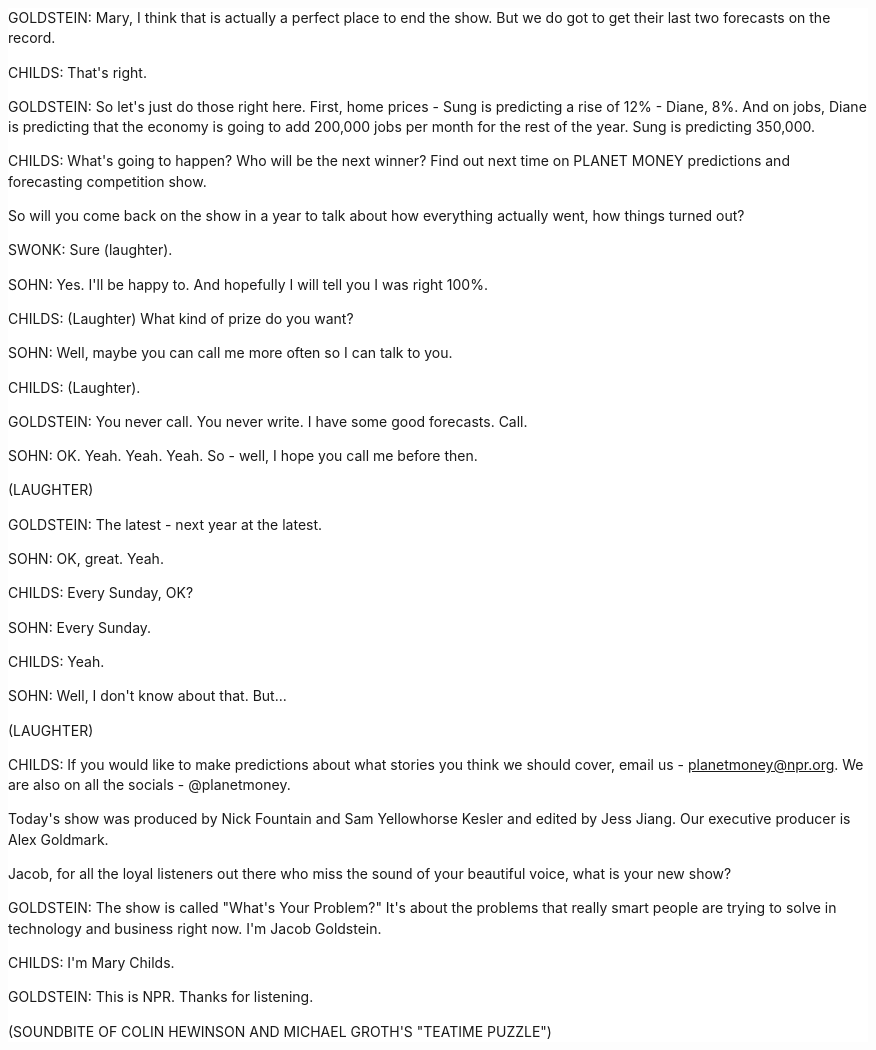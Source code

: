 GOLDSTEIN: Mary, I think that is actually a perfect place to end the show. But we do got to get their last two forecasts on the record.

CHILDS: That's right.

GOLDSTEIN: So let's just do those right here. First, home prices - Sung is predicting a rise of 12% - Diane, 8%. And on jobs, Diane is predicting that the economy is going to add 200,000 jobs per month for the rest of the year. Sung is predicting 350,000.

CHILDS: What's going to happen? Who will be the next winner? Find out next time on PLANET MONEY predictions and forecasting competition show.

So will you come back on the show in a year to talk about how everything actually went, how things turned out?

SWONK: Sure (laughter).

SOHN: Yes. I'll be happy to. And hopefully I will tell you I was right 100%.

CHILDS: (Laughter) What kind of prize do you want?

SOHN: Well, maybe you can call me more often so I can talk to you.

CHILDS: (Laughter).

GOLDSTEIN: You never call. You never write. I have some good forecasts. Call.

SOHN: OK. Yeah. Yeah. Yeah. So - well, I hope you call me before then.

(LAUGHTER)

GOLDSTEIN: The latest - next year at the latest.

SOHN: OK, great. Yeah.

CHILDS: Every Sunday, OK?

SOHN: Every Sunday.

CHILDS: Yeah.

SOHN: Well, I don't know about that. But...

(LAUGHTER)

CHILDS: If you would like to make predictions about what stories you think we should cover, email us - planetmoney@npr.org. We are also on all the socials - @planetmoney.

Today's show was produced by Nick Fountain and Sam Yellowhorse Kesler and edited by Jess Jiang. Our executive producer is Alex Goldmark.

Jacob, for all the loyal listeners out there who miss the sound of your beautiful voice, what is your new show?

GOLDSTEIN: The show is called "What's Your Problem?" It's about the problems that really smart people are trying to solve in technology and business right now. I'm Jacob Goldstein.

CHILDS: I'm Mary Childs.

GOLDSTEIN: This is NPR. Thanks for listening.

(SOUNDBITE OF COLIN HEWINSON AND MICHAEL GROTH'S "TEATIME PUZZLE")
